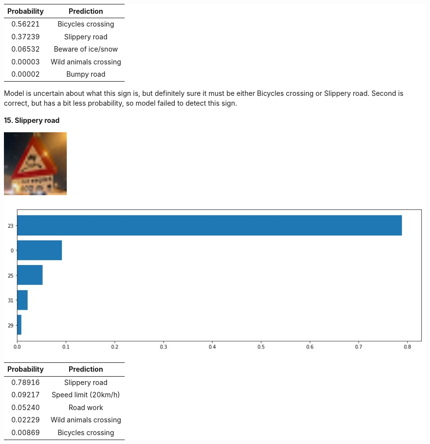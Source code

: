 | Probability | Prediction |
|:-----------:|:----------:|
| 0.56221 | Bicycles crossing |
| 0.37239 | Slippery road |
| 0.06532 | Beware of ice/snow |
| 0.00003 | Wild animals crossing |
| 0.00002 | Bumpy road |

Model is uncertain about what this sign is, but definitely sure it must be either Bicycles crossing or Slippery road. Second is correct, but has a bit less probability, so model failed to detect this sign.

**15. Slippery road**

![Sign 15](./images/signs_new/023_000014.jpg)

![Sign 15 bar chart](./images/signs_new_bar/023_000014.jpg)

| Probability | Prediction |
|:-----------:|:----------:|
| 0.78916 | Slippery road |
| 0.09217 | Speed limit (20km/h) |
| 0.05240 | Road work |
| 0.02229 | Wild animals crossing |
| 0.00869 | Bicycles crossing |
